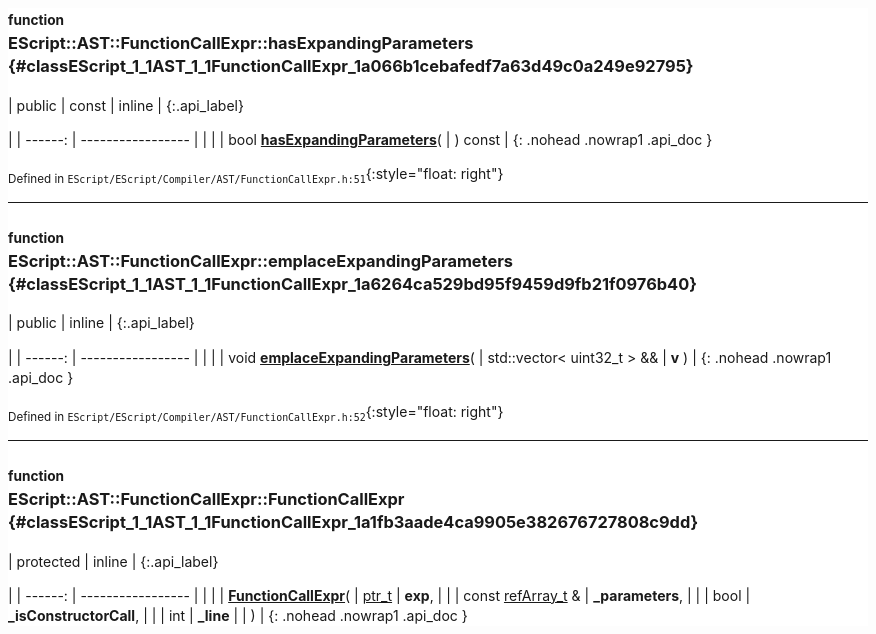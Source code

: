 ### <small>function</small><br/> EScript::AST::FunctionCallExpr::hasExpandingParameters {#classEScript_1_1AST_1_1FunctionCallExpr_1a066b1cebafedf7a63d49c0a249e92795}

| public | const | inline |
{:.api_label}

|
| ------: | ----------------- |
|  |
| bool **[hasExpandingParameters](#classEScript_1_1AST_1_1FunctionCallExpr_1a066b1cebafedf7a63d49c0a249e92795)**( |  ) const |
{: .nohead .nowrap1 .api_doc }





<sub>Defined in `EScript/EScript/Compiler/AST/FunctionCallExpr.h:51`</sub>{:style="float: right"}

-------------------------------------------------------------------

### <small>function</small><br/> EScript::AST::FunctionCallExpr::emplaceExpandingParameters {#classEScript_1_1AST_1_1FunctionCallExpr_1a6264ca529bd95f9459d9fb21f0976b40}

| public | inline |
{:.api_label}

|
| ------: | ----------------- |
|  |
| void **[emplaceExpandingParameters](#classEScript_1_1AST_1_1FunctionCallExpr_1a6264ca529bd95f9459d9fb21f0976b40)**( | std::vector< uint32_t > && | **v** ) |
{: .nohead .nowrap1 .api_doc }





<sub>Defined in `EScript/EScript/Compiler/AST/FunctionCallExpr.h:52`</sub>{:style="float: right"}

-------------------------------------------------------------------

### <small>function</small><br/> EScript::AST::FunctionCallExpr::FunctionCallExpr {#classEScript_1_1AST_1_1FunctionCallExpr_1a1fb3aade4ca9905e382676727808c9dd}

| protected | inline |
{:.api_label}

|
| ------: | ----------------- |
|  |
|  **[FunctionCallExpr](#classEScript_1_1AST_1_1FunctionCallExpr_1a1fb3aade4ca9905e382676727808c9dd)**( |  [ptr_t](classEScript_1_1AST_1_1ASTNode#classEScript_1_1AST_1_1ASTNode_1a3b66b4450e328f61c873204f6e4183a5)  | **exp**, |
| | const [refArray_t](classEScript_1_1AST_1_1ASTNode#classEScript_1_1AST_1_1ASTNode_1a58bb954e7423bffee86185de70bcfb36) & | **_parameters**, |
| | bool | **_isConstructorCall**, |
| | int | **_line** |
|   ) |
{: .nohead .nowrap1 .api_doc }
